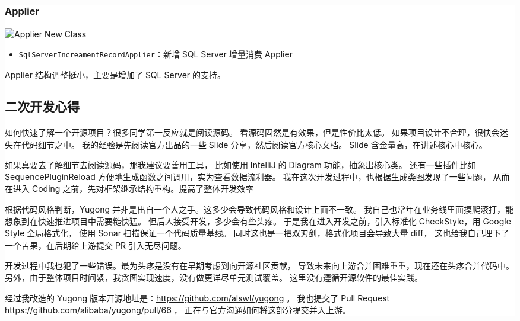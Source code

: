 ### Applier

![Applier New Class](https://e25ba8-log4d-c.dijingchao.com/upload_dropbox/201806/applier-new.png)

*   `SqlServerIncreamentRecordApplier`：新增 SQL Server 增量消费 Applier

Applier 结构调整挺小，主要是增加了 SQL Server 的支持。


## 二次开发心得

如何快速了解一个开源项目？很多同学第一反应就是阅读源码。
看源码固然是有效果，但是性价比太低。
如果项目设计不合理，很快会迷失在代码细节之中。
我的经验是先阅读官方出品的一些 Slide 分享，然后阅读官方核心文档。
Slide 含金量高，在讲述核心中核心。

如果真要去了解细节去阅读源码，那我建议要善用工具，
比如使用 IntelliJ 的 Diagram 功能，抽象出核心类。
还有一些插件比如 SequencePluginReload 方便地生成函数之间调用，实为查看数据流利器。
我在这次开发过程中，也根据生成类图发现了一些问题，
从而在进入 Coding 之前，先对框架继承结构重构。提高了整体开发效率

根据代码风格判断，Yugong 并非是出自一个人之手。这多少会导致代码风格和设计上面不一致。
我自己也常年在业务线里面摸爬滚打，能想象到在快速推进项目中需要糙快猛。
但后人接受开发，多少会有些头疼。
于是我在进入开发之前，引入标准化 CheckStyle，用 Google Style 全局格式化，
使用 Sonar 扫描保证一个代码质量基线。
同时这也是一把双刃剑，格式化项目会导致大量 diff，
这也给我自己埋下了一个苦果，在后期给上游提交 PR 引入无尽问题。

开发过程中我也犯了一些错误。最为头疼是没有在早期考虑到向开源社区贡献，
导致未来向上游合并困难重重，现在还在头疼合并代码中。
另外，由于整体项目时间紧，我贪图实现速度，没有做更详尽单元测试覆盖。
这里没有遵循开源软件的最佳实践。

经过我改造的 Yugong 版本开源地址是：https://github.com/alswl/yugong 。
我也提交了 Pull Request https://github.com/alibaba/yugong/pull/66 ，
正在与官方沟通如何将这部分提交并入上游。

